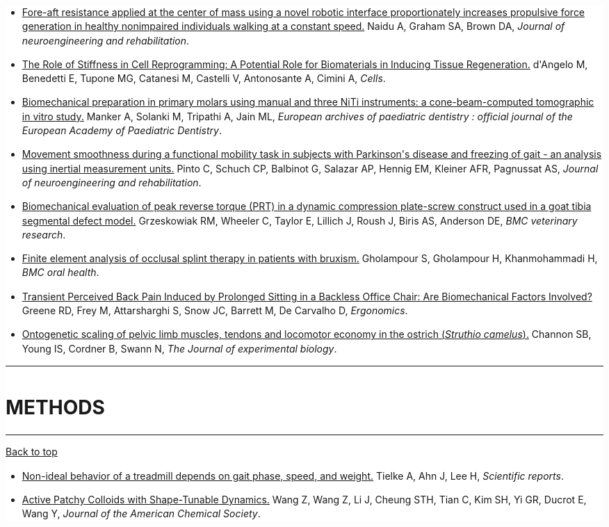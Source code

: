 * [Fore-aft resistance applied at the center of mass using a novel robotic interface proportionately increases propulsive force generation in healthy nonimpaired individuals walking at a constant speed.](https://www.ncbi.nlm.nih.gov/pubmed/31492156)
Naidu A, Graham SA, Brown DA,
*Journal of neuroengineering and rehabilitation*.  

* [The Role of Stiffness in Cell Reprogramming: A Potential Role for Biomaterials in Inducing Tissue Regeneration.](https://www.ncbi.nlm.nih.gov/pubmed/31491966)
d'Angelo M, Benedetti E, Tupone MG, Catanesi M, Castelli V, Antonosante A, Cimini A,
*Cells*.  

* [Biomechanical preparation in primary molars using manual and three NiTi instruments: a cone-beam-computed tomographic in vitro study.](https://www.ncbi.nlm.nih.gov/pubmed/31489569)
Manker A, Solanki M, Tripathi A, Jain ML,
*European archives of paediatric dentistry : official journal of the European Academy of Paediatric Dentistry*.  

* [Movement smoothness during a functional mobility task in subjects with Parkinson's disease and freezing of gait - an analysis using inertial measurement units.](https://www.ncbi.nlm.nih.gov/pubmed/31488184)
Pinto C, Schuch CP, Balbinot G, Salazar AP, Hennig EM, Kleiner AFR, Pagnussat AS,
*Journal of neuroengineering and rehabilitation*.  

* [Biomechanical evaluation of peak reverse torque (PRT) in a dynamic compression plate-screw construct used in a goat tibia segmental defect model.](https://www.ncbi.nlm.nih.gov/pubmed/31488151)
Grzeskowiak RM, Wheeler C, Taylor E, Lillich J, Roush J, Biris AS, Anderson DE,
*BMC veterinary research*.  

* [Finite element analysis of occlusal splint therapy in patients with bruxism.](https://www.ncbi.nlm.nih.gov/pubmed/31484524)
Gholampour S, Gholampour H, Khanmohammadi H,
*BMC oral health*.  

* [Transient Perceived Back Pain Induced by Prolonged Sitting in a Backless Office Chair: Are Biomechanical Factors Involved?](https://www.ncbi.nlm.nih.gov/pubmed/31478466)
Greene RD, Frey M, Attarsharghi S, Snow JC, Barrett M, De Carvalho D,
*Ergonomics*.  

* [Ontogenetic scaling of pelvic limb muscles, tendons and locomotor economy in the ostrich (<i>Struthio camelus</i>).](https://www.ncbi.nlm.nih.gov/pubmed/31350301)
Channon SB, Young IS, Cordner B, Swann N,
*The Journal of experimental biology*.  

----
# METHODS
----

[Back to top](#created-by-ryan-alcantara--gary-bruening---university-of-colorado-boulder)
* [Non-ideal behavior of a treadmill depends on gait phase, speed, and weight.](https://www.ncbi.nlm.nih.gov/pubmed/31484975)
Tielke A, Ahn J, Lee H,
*Scientific reports*.  

* [Active Patchy Colloids with Shape-Tunable Dynamics.](https://www.ncbi.nlm.nih.gov/pubmed/31448592)
Wang Z, Wang Z, Li J, Cheung STH, Tian C, Kim SH, Yi GR, Ducrot E, Wang Y,
*Journal of the American Chemical Society*.  
